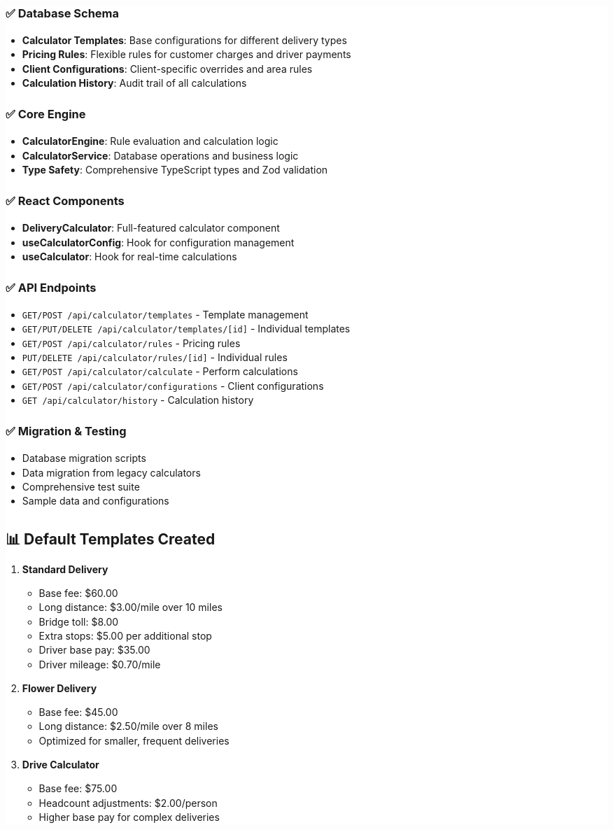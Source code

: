 ### ✅ Database Schema
- **Calculator Templates**: Base configurations for different delivery types
- **Pricing Rules**: Flexible rules for customer charges and driver payments
- **Client Configurations**: Client-specific overrides and area rules
- **Calculation History**: Audit trail of all calculations

### ✅ Core Engine
- **CalculatorEngine**: Rule evaluation and calculation logic
- **CalculatorService**: Database operations and business logic
- **Type Safety**: Comprehensive TypeScript types and Zod validation

### ✅ React Components
- **DeliveryCalculator**: Full-featured calculator component
- **useCalculatorConfig**: Hook for configuration management
- **useCalculator**: Hook for real-time calculations

### ✅ API Endpoints
- `GET/POST /api/calculator/templates` - Template management
- `GET/PUT/DELETE /api/calculator/templates/[id]` - Individual templates
- `GET/POST /api/calculator/rules` - Pricing rules
- `PUT/DELETE /api/calculator/rules/[id]` - Individual rules
- `GET/POST /api/calculator/calculate` - Perform calculations
- `GET/POST /api/calculator/configurations` - Client configurations
- `GET /api/calculator/history` - Calculation history

### ✅ Migration & Testing
- Database migration scripts
- Data migration from legacy calculators
- Comprehensive test suite
- Sample data and configurations

## 📊 Default Templates Created

1. **Standard Delivery**
   - Base fee: $60.00
   - Long distance: $3.00/mile over 10 miles
   - Bridge toll: $8.00
   - Extra stops: $5.00 per additional stop
   - Driver base pay: $35.00
   - Driver mileage: $0.70/mile

2. **Flower Delivery**
   - Base fee: $45.00
   - Long distance: $2.50/mile over 8 miles
   - Optimized for smaller, frequent deliveries

3. **Drive Calculator**
   - Base fee: $75.00
   - Headcount adjustments: $2.00/person
   - Higher base pay for complex deliveries
